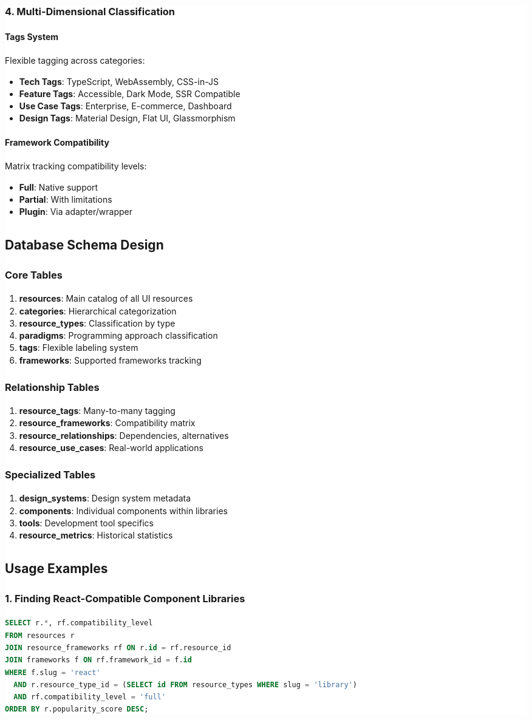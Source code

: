 ### 4. **Multi-Dimensional Classification**

#### Tags System
Flexible tagging across categories:
- **Tech Tags**: TypeScript, WebAssembly, CSS-in-JS
- **Feature Tags**: Accessible, Dark Mode, SSR Compatible
- **Use Case Tags**: Enterprise, E-commerce, Dashboard
- **Design Tags**: Material Design, Flat UI, Glassmorphism

#### Framework Compatibility
Matrix tracking compatibility levels:
- **Full**: Native support
- **Partial**: With limitations
- **Plugin**: Via adapter/wrapper

## Database Schema Design

### Core Tables

1. **resources**: Main catalog of all UI resources
2. **categories**: Hierarchical categorization
3. **resource_types**: Classification by type
4. **paradigms**: Programming approach classification
5. **tags**: Flexible labeling system
6. **frameworks**: Supported frameworks tracking

### Relationship Tables

1. **resource_tags**: Many-to-many tagging
2. **resource_frameworks**: Compatibility matrix
3. **resource_relationships**: Dependencies, alternatives
4. **resource_use_cases**: Real-world applications

### Specialized Tables

1. **design_systems**: Design system metadata
2. **components**: Individual components within libraries
3. **tools**: Development tool specifics
4. **resource_metrics**: Historical statistics

## Usage Examples

### 1. Finding React-Compatible Component Libraries

```sql
SELECT r.*, rf.compatibility_level
FROM resources r
JOIN resource_frameworks rf ON r.id = rf.resource_id
JOIN frameworks f ON rf.framework_id = f.id
WHERE f.slug = 'react' 
  AND r.resource_type_id = (SELECT id FROM resource_types WHERE slug = 'library')
  AND rf.compatibility_level = 'full'
ORDER BY r.popularity_score DESC;
```
